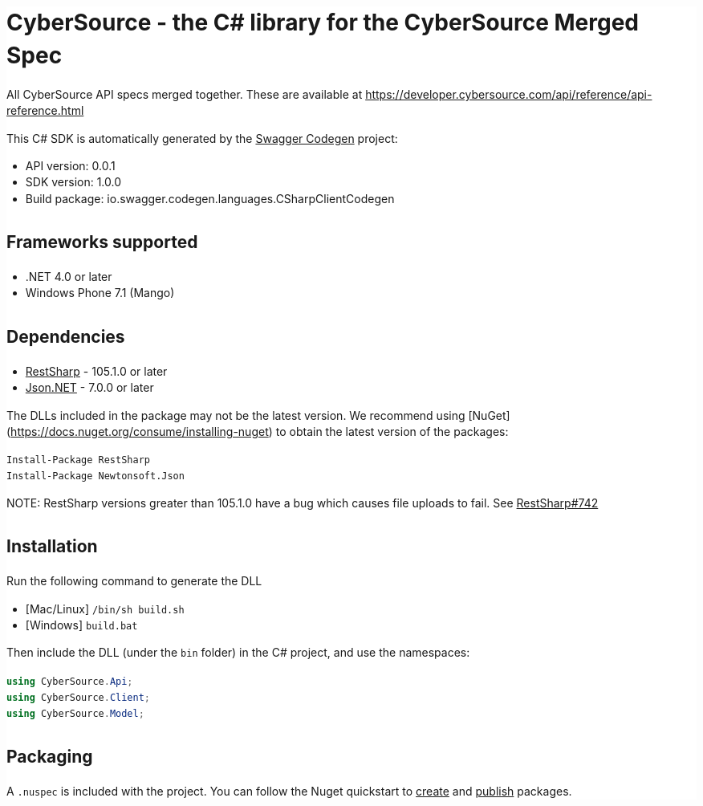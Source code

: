 # CyberSource - the C# library for the CyberSource Merged Spec

All CyberSource API specs merged together. These are available at https://developer.cybersource.com/api/reference/api-reference.html

This C# SDK is automatically generated by the [Swagger Codegen](https://github.com/swagger-api/swagger-codegen) project:

- API version: 0.0.1
- SDK version: 1.0.0
- Build package: io.swagger.codegen.languages.CSharpClientCodegen

<a name="frameworks-supported"></a>
## Frameworks supported
- .NET 4.0 or later
- Windows Phone 7.1 (Mango)

<a name="dependencies"></a>
## Dependencies
- [RestSharp](https://www.nuget.org/packages/RestSharp) - 105.1.0 or later
- [Json.NET](https://www.nuget.org/packages/Newtonsoft.Json/) - 7.0.0 or later

The DLLs included in the package may not be the latest version. We recommend using [NuGet] (https://docs.nuget.org/consume/installing-nuget) to obtain the latest version of the packages:
```
Install-Package RestSharp
Install-Package Newtonsoft.Json
```

NOTE: RestSharp versions greater than 105.1.0 have a bug which causes file uploads to fail. See [RestSharp#742](https://github.com/restsharp/RestSharp/issues/742)

<a name="installation"></a>
## Installation
Run the following command to generate the DLL
- [Mac/Linux] `/bin/sh build.sh`
- [Windows] `build.bat`

Then include the DLL (under the `bin` folder) in the C# project, and use the namespaces:
```csharp
using CyberSource.Api;
using CyberSource.Client;
using CyberSource.Model;
```
<a name="packaging"></a>
## Packaging

A `.nuspec` is included with the project. You can follow the Nuget quickstart to [create](https://docs.microsoft.com/en-us/nuget/quickstart/create-and-publish-a-package#create-the-package) and [publish](https://docs.microsoft.com/en-us/nuget/quickstart/create-and-publish-a-package#publish-the-package) packages.
